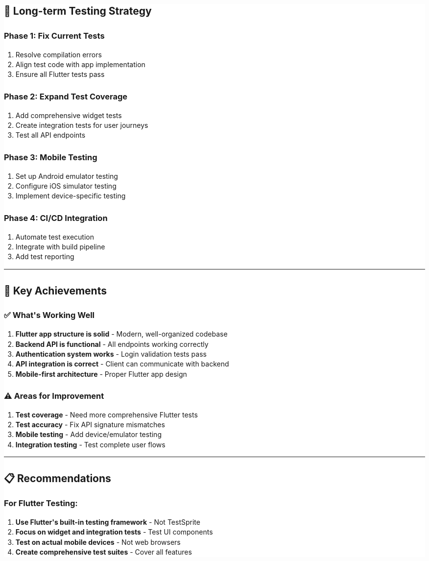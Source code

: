 ## 🚀 Long-term Testing Strategy

### Phase 1: Fix Current Tests
1. Resolve compilation errors
2. Align test code with app implementation
3. Ensure all Flutter tests pass

### Phase 2: Expand Test Coverage
1. Add comprehensive widget tests
2. Create integration tests for user journeys
3. Test all API endpoints

### Phase 3: Mobile Testing
1. Set up Android emulator testing
2. Configure iOS simulator testing
3. Implement device-specific testing

### Phase 4: CI/CD Integration
1. Automate test execution
2. Integrate with build pipeline
3. Add test reporting

---

## 🎉 Key Achievements

### ✅ What's Working Well
1. **Flutter app structure is solid** - Modern, well-organized codebase
2. **Backend API is functional** - All endpoints working correctly
3. **Authentication system works** - Login validation tests pass
4. **API integration is correct** - Client can communicate with backend
5. **Mobile-first architecture** - Proper Flutter app design

### ⚠️ Areas for Improvement
1. **Test coverage** - Need more comprehensive Flutter tests
2. **Test accuracy** - Fix API signature mismatches
3. **Mobile testing** - Add device/emulator testing
4. **Integration testing** - Test complete user flows

---

## 📋 Recommendations

### For Flutter Testing:
1. **Use Flutter's built-in testing framework** - Not TestSprite
2. **Focus on widget and integration tests** - Test UI components
3. **Test on actual mobile devices** - Not web browsers
4. **Create comprehensive test suites** - Cover all features
